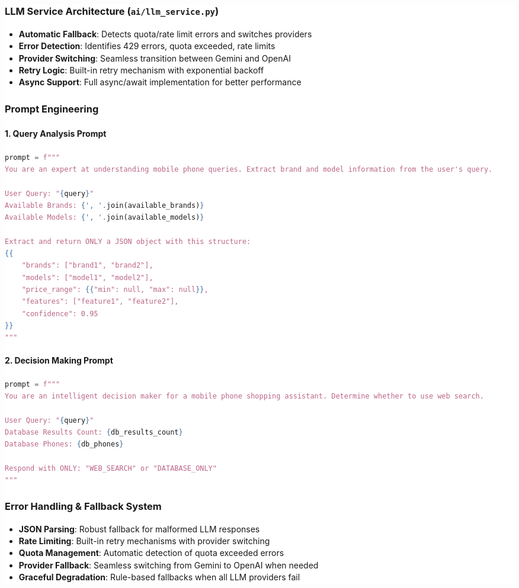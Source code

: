 ### LLM Service Architecture (`ai/llm_service.py`)
- **Automatic Fallback**: Detects quota/rate limit errors and switches providers
- **Error Detection**: Identifies 429 errors, quota exceeded, rate limits
- **Provider Switching**: Seamless transition between Gemini and OpenAI
- **Retry Logic**: Built-in retry mechanism with exponential backoff
- **Async Support**: Full async/await implementation for better performance

### Prompt Engineering

#### 1. Query Analysis Prompt
```python
prompt = f"""
You are an expert at understanding mobile phone queries. Extract brand and model information from the user's query.

User Query: "{query}"
Available Brands: {', '.join(available_brands)}
Available Models: {', '.join(available_models)}

Extract and return ONLY a JSON object with this structure:
{{
    "brands": ["brand1", "brand2"],
    "models": ["model1", "model2"],
    "price_range": {{"min": null, "max": null}},
    "features": ["feature1", "feature2"],
    "confidence": 0.95
}}
"""
```

#### 2. Decision Making Prompt
```python
prompt = f"""
You are an intelligent decision maker for a mobile phone shopping assistant. Determine whether to use web search.

User Query: "{query}"
Database Results Count: {db_results_count}
Database Phones: {db_phones}

Respond with ONLY: "WEB_SEARCH" or "DATABASE_ONLY"
"""
```

### Error Handling & Fallback System
- **JSON Parsing**: Robust fallback for malformed LLM responses
- **Rate Limiting**: Built-in retry mechanisms with provider switching
- **Quota Management**: Automatic detection of quota exceeded errors
- **Provider Fallback**: Seamless switching from Gemini to OpenAI when needed
- **Graceful Degradation**: Rule-based fallbacks when all LLM providers fail
